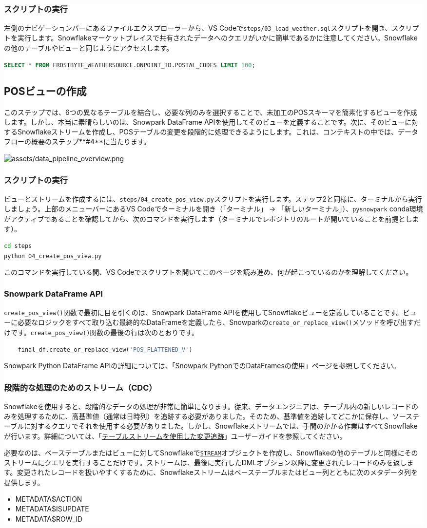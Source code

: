 ### スクリプトの実行

左側のナビゲーションバーにあるファイルエクスプローラーから、VS Codeで`steps/03_load_weather.sql`スクリプトを開き、スクリプトを実行します。Snowflakeマーケットプレイスで共有されたデータへのクエリがいかに簡単であるかに注意してください。Snowflakeの他のテーブルやビューと同じようにアクセスします。

```sql
SELECT * FROM FROSTBYTE_WEATHERSOURCE.ONPOINT_ID.POSTAL_CODES LIMIT 100;
```


## POSビューの作成


このステップでは、6つの異なるテーブルを結合し、必要な列のみを選択することで、未加工のPOSスキーマを簡素化するビューを作成します。しかし、本当に素晴らしいのは、Snowpark DataFrame APIを使用してそのビューを定義することです。次に、そのビューに対するSnowflakeストリームを作成し、POSテーブルの変更を段階的に処理できるようにします。これは、コンテキストの中では、データフローの概要のステップ**#4**に当たります。

![assets/data_pipeline_overview.png](assets/data_pipeline_overview.png)
### スクリプトの実行

ビューとストリームを作成するには、`steps/04_create_pos_view.py`スクリプトを実行します。ステップ2と同様に、ターミナルから実行しましょう。上部のメニューバーにあるVS Codeでターミナルを開き（「ターミナル」 -> 「新しいターミナル」）、`pysnowpark` conda環境がアクティブであることを確認してから、次のコマンドを実行します（ターミナルでレポジトリのルートが開いていることを前提とします）。

```bash
cd steps
python 04_create_pos_view.py
```

このコマンドを実行している間、VS Codeでスクリプトを開いてこのページを読み進め、何が起こっているのかを理解してください。

### Snowpark DataFrame API

`create_pos_view()`関数で最初に目を引くのは、Snowpark DataFrame APIを使用してSnowflakeビューを定義していることです。ビューに必要なロジックをすべて取り込む最終的なDataFrameを定義したら、Snowparkの`create_or_replace_view()`メソッドを呼び出すだけです。`create_pos_view()`関数の最後の行は次のとおりです。

```python
    final_df.create_or_replace_view('POS_FLATTENED_V')
```

Snowpark Python DataFrame APIの詳細については、「[Snowpark PythonでのDataFramesの使用](https://docs.snowflake.com/ja/developer-guide/snowpark/python/working-with-dataframes.html)」ページを参照してください。

### 段階的な処理のためのストリーム（CDC）

Snowflakeを使用すると、段階的なデータの処理が非常に簡単になります。従来、データエンジニアは、テーブル内の新しいレコードのみを処理するために、高基準値（通常は日時列）を追跡する必要がありました。そのため、基準値を追跡してどこかに保存し、ソーステーブルに対するクエリでそれを使用する必要がありました。しかし、Snowflakeストリームでは、手間のかかる作業はすべてSnowflakeが行います。詳細については、「[テーブルストリームを使用した変更追跡](https://docs.snowflake.com/ja/user-guide/streams.html)」ユーザーガイドを参照してください。

必要なのは、ベーステーブルまたはビューに対してSnowflakeで[`STREAM`](https://docs.snowflake.com/ja/sql-reference/sql/create-stream.html)オブジェクトを作成し、Snowflakeの他のテーブルと同様にそのストリームにクエリを実行することだけです。ストリームは、最後に実行したDMLオプション以降に変更されたレコードのみを返します。変更されたレコードを扱いやすくするために、Snowflakeストリームはベーステーブルまたはビュー列とともに次のメタデータ列を提供します。

* METADATA$ACTION
* METADATA$ISUPDATE
* METADATA$ROW_ID
